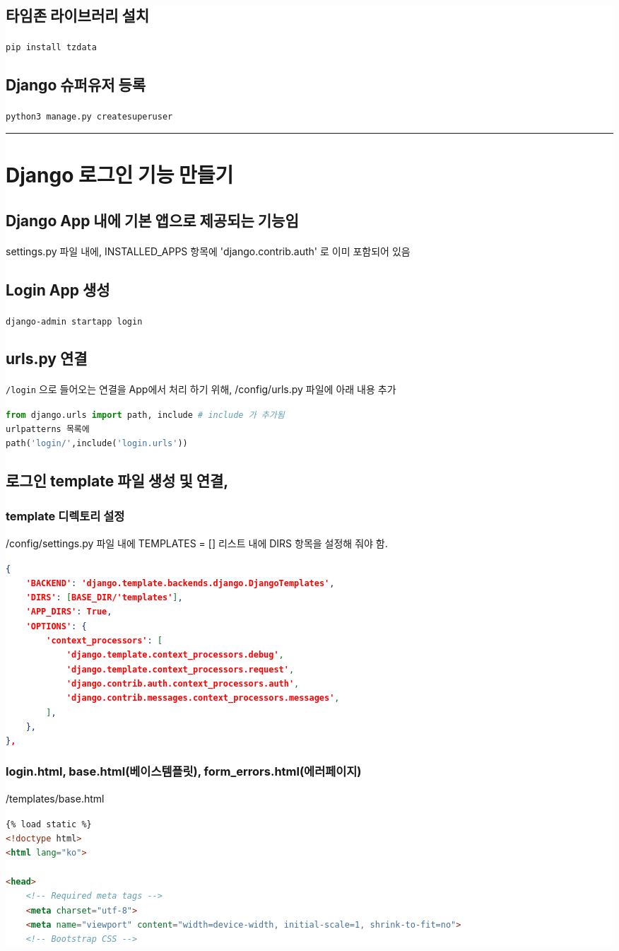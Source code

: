 ## 타임존 라이브러리 설치
`pip install tzdata`

## Django 슈퍼유저 등록
`python3 manage.py createsuperuser`

---

# Django 로그인 기능 만들기

## Django App 내에 기본 앱으로 제공되는 기능임
settings.py 파일 내에, INSTALLED_APPS 항목에 'django.contrib.auth' 로 이미 포함되어 있음

## Login App 생성
`django-admin startapp login`

## urls.py 연결
`/login` 으로 들어오는 연결을 App에서 처리 하기 위해,
/config/urls.py 파일에 아래 내용 추가
```python
from django.urls import path, include # include 가 추가됨
urlpatterns 목록에
path('login/',include('login.urls'))
```

## 로그인 template 파일 생성 및 연결,
### template 디렉토리 설정
/config/settings.py 파일 내에
TEMPLATES = [] 리스트 내에 
DIRS 항목을 설정해 줘야 함.
```json
{
    'BACKEND': 'django.template.backends.django.DjangoTemplates',
    'DIRS': [BASE_DIR/'templates'],
    'APP_DIRS': True,
    'OPTIONS': {
        'context_processors': [
            'django.template.context_processors.debug',
            'django.template.context_processors.request',
            'django.contrib.auth.context_processors.auth',
            'django.contrib.messages.context_processors.messages',
        ],
    },
},
```

### login.html, base.html(베이스템플릿), form_errors.html(에러페이지) 
/templates/base.html
```html
{% load static %}
<!doctype html>
<html lang="ko">

<head>
    <!-- Required meta tags -->
    <meta charset="utf-8">
    <meta name="viewport" content="width=device-width, initial-scale=1, shrink-to-fit=no">
    <!-- Bootstrap CSS -->
```
